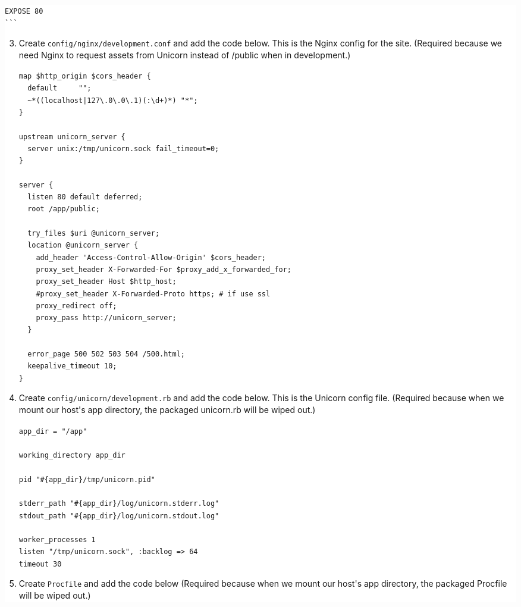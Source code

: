     EXPOSE 80
    ```

3. Create `config/nginx/development.conf` and add the code below. This is the Nginx config for the site. (Required because we need Nginx to request assets from Unicorn instead of /public when in development.)

    ```
    map $http_origin $cors_header {
      default     "";
      ~*((localhost|127\.0\.0\.1)(:\d+)*) "*";
    }

    upstream unicorn_server {
      server unix:/tmp/unicorn.sock fail_timeout=0;
    }

    server {
      listen 80 default deferred;
      root /app/public;

      try_files $uri @unicorn_server;
      location @unicorn_server {
        add_header 'Access-Control-Allow-Origin' $cors_header;
        proxy_set_header X-Forwarded-For $proxy_add_x_forwarded_for;
        proxy_set_header Host $http_host;
        #proxy_set_header X-Forwarded-Proto https; # if use ssl
        proxy_redirect off;
        proxy_pass http://unicorn_server;
      }

      error_page 500 502 503 504 /500.html;
      keepalive_timeout 10;
    }
    ```

4. Create `config/unicorn/development.rb` and add the code below. This is the Unicorn config file. (Required because when we mount our host's app directory, the packaged unicorn.rb will be wiped out.)

    ```
    app_dir = "/app"

    working_directory app_dir

    pid "#{app_dir}/tmp/unicorn.pid"

    stderr_path "#{app_dir}/log/unicorn.stderr.log"
    stdout_path "#{app_dir}/log/unicorn.stdout.log"

    worker_processes 1
    listen "/tmp/unicorn.sock", :backlog => 64
    timeout 30
    ```

5. Create `Procfile` and add the code below (Required because when we mount our host's app directory, the packaged Procfile will be wiped out.)
